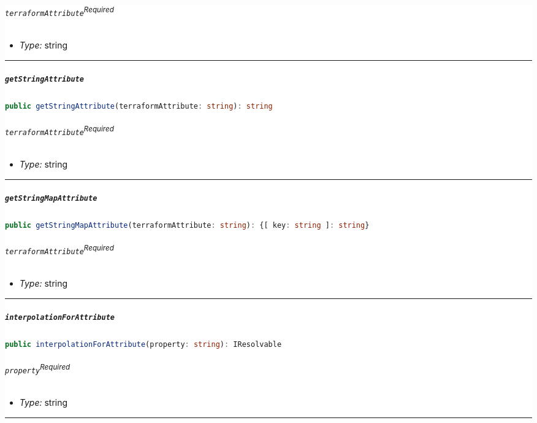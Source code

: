 ###### `terraformAttribute`<sup>Required</sup> <a name="terraformAttribute" id="@cdktf/aws-cdk.dataAwsAlb.DataAwsAlbAccessLogsOutputReference.getNumberMapAttribute.parameter.terraformAttribute"></a>

- *Type:* string

---

##### `getStringAttribute` <a name="getStringAttribute" id="@cdktf/aws-cdk.dataAwsAlb.DataAwsAlbAccessLogsOutputReference.getStringAttribute"></a>

```typescript
public getStringAttribute(terraformAttribute: string): string
```

###### `terraformAttribute`<sup>Required</sup> <a name="terraformAttribute" id="@cdktf/aws-cdk.dataAwsAlb.DataAwsAlbAccessLogsOutputReference.getStringAttribute.parameter.terraformAttribute"></a>

- *Type:* string

---

##### `getStringMapAttribute` <a name="getStringMapAttribute" id="@cdktf/aws-cdk.dataAwsAlb.DataAwsAlbAccessLogsOutputReference.getStringMapAttribute"></a>

```typescript
public getStringMapAttribute(terraformAttribute: string): {[ key: string ]: string}
```

###### `terraformAttribute`<sup>Required</sup> <a name="terraformAttribute" id="@cdktf/aws-cdk.dataAwsAlb.DataAwsAlbAccessLogsOutputReference.getStringMapAttribute.parameter.terraformAttribute"></a>

- *Type:* string

---

##### `interpolationForAttribute` <a name="interpolationForAttribute" id="@cdktf/aws-cdk.dataAwsAlb.DataAwsAlbAccessLogsOutputReference.interpolationForAttribute"></a>

```typescript
public interpolationForAttribute(property: string): IResolvable
```

###### `property`<sup>Required</sup> <a name="property" id="@cdktf/aws-cdk.dataAwsAlb.DataAwsAlbAccessLogsOutputReference.interpolationForAttribute.parameter.property"></a>

- *Type:* string

---
